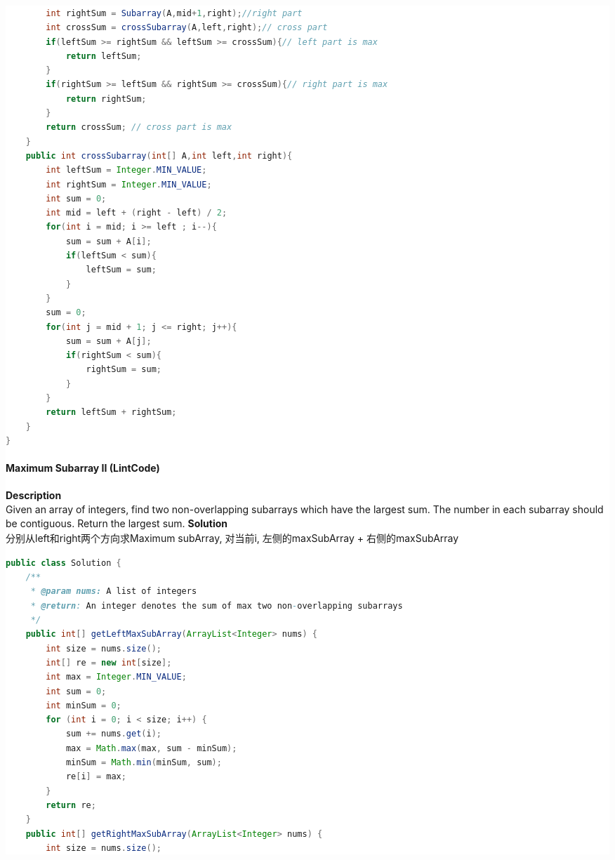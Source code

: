 ```java
        int rightSum = Subarray(A,mid+1,right);//right part
        int crossSum = crossSubarray(A,left,right);// cross part
        if(leftSum >= rightSum && leftSum >= crossSum){// left part is max
            return leftSum;
        }
        if(rightSum >= leftSum && rightSum >= crossSum){// right part is max
            return rightSum;
        }
        return crossSum; // cross part is max
    }
    public int crossSubarray(int[] A,int left,int right){
        int leftSum = Integer.MIN_VALUE;
        int rightSum = Integer.MIN_VALUE;
        int sum = 0;
        int mid = left + (right - left) / 2;
        for(int i = mid; i >= left ; i--){
            sum = sum + A[i];
            if(leftSum < sum){
                leftSum = sum;
            }
        }
        sum = 0;
        for(int j = mid + 1; j <= right; j++){
            sum = sum + A[j];
            if(rightSum < sum){
                rightSum = sum;
            }
        }
        return leftSum + rightSum;
    }
}
```


####  Maximum Subarray II (LintCode)

__Description__   
Given an array of integers, find two non-overlapping subarrays which have the largest sum.
The number in each subarray should be contiguous.
Return the largest sum.
__Solution__  
分别从left和right两个方向求Maximum subArray, 对当前i, 左侧的maxSubArray + 右侧的maxSubArray
```java
public class Solution {
    /**
     * @param nums: A list of integers
     * @return: An integer denotes the sum of max two non-overlapping subarrays
     */
    public int[] getLeftMaxSubArray(ArrayList<Integer> nums) {
        int size = nums.size();
        int[] re = new int[size];
        int max = Integer.MIN_VALUE;
        int sum = 0;
        int minSum = 0;
        for (int i = 0; i < size; i++) {
            sum += nums.get(i);
            max = Math.max(max, sum - minSum);
            minSum = Math.min(minSum, sum);
            re[i] = max;
        }
        return re;
    }
    public int[] getRightMaxSubArray(ArrayList<Integer> nums) {
        int size = nums.size();
```